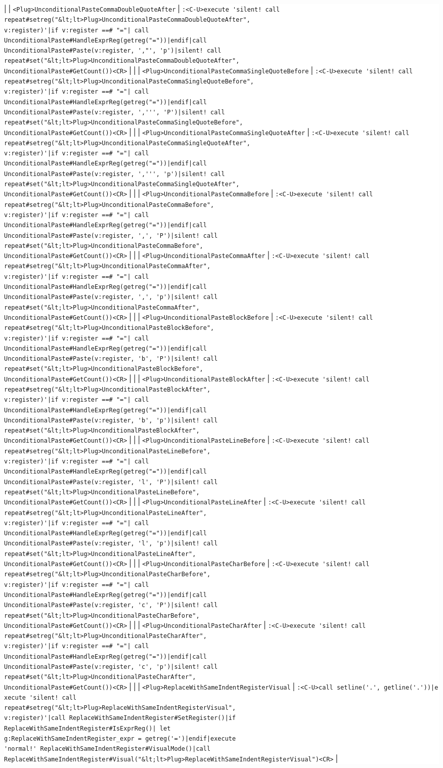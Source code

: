 |  | <code>&lt;Plug&gt;UnconditionalPasteCommaDoubleQuoteAfter</code> | <code>:&lt;C-U&gt;execute 'silent! call repeat#setreg("\&lt;lt&gt;Plug&gt;UnconditionalPasteCommaDoubleQuoteAfter", v:register)'&#124;if v:register ==# "="|    call UnconditionalPaste#HandleExprReg(getreg("="))|endif|call UnconditionalPaste#Paste(v:register, ',"', 'p')|silent! call repeat#set("\&lt;lt&gt;Plug&gt;UnconditionalPasteCommaDoubleQuoteAfter", UnconditionalPaste#GetCount())&lt;CR&gt;</code> |
|  | <code>&lt;Plug&gt;UnconditionalPasteCommaSingleQuoteBefore</code> | <code>:&lt;C-U&gt;execute 'silent! call repeat#setreg("\&lt;lt&gt;Plug&gt;UnconditionalPasteCommaSingleQuoteBefore", v:register)'&#124;if v:register ==# "="|    call UnconditionalPaste#HandleExprReg(getreg("="))|endif|call UnconditionalPaste#Paste(v:register, ',''', 'P')|silent! call repeat#set("\&lt;lt&gt;Plug&gt;UnconditionalPasteCommaSingleQuoteBefore", UnconditionalPaste#GetCount())&lt;CR&gt;</code> |
|  | <code>&lt;Plug&gt;UnconditionalPasteCommaSingleQuoteAfter</code> | <code>:&lt;C-U&gt;execute 'silent! call repeat#setreg("\&lt;lt&gt;Plug&gt;UnconditionalPasteCommaSingleQuoteAfter", v:register)'&#124;if v:register ==# "="|    call UnconditionalPaste#HandleExprReg(getreg("="))|endif|call UnconditionalPaste#Paste(v:register, ',''', 'p')|silent! call repeat#set("\&lt;lt&gt;Plug&gt;UnconditionalPasteCommaSingleQuoteAfter", UnconditionalPaste#GetCount())&lt;CR&gt;</code> |
|  | <code>&lt;Plug&gt;UnconditionalPasteCommaBefore</code> | <code>:&lt;C-U&gt;execute 'silent! call repeat#setreg("\&lt;lt&gt;Plug&gt;UnconditionalPasteCommaBefore", v:register)'&#124;if v:register ==# "="|    call UnconditionalPaste#HandleExprReg(getreg("="))|endif|call UnconditionalPaste#Paste(v:register, ',', 'P')|silent! call repeat#set("\&lt;lt&gt;Plug&gt;UnconditionalPasteCommaBefore", UnconditionalPaste#GetCount())&lt;CR&gt;</code> |
|  | <code>&lt;Plug&gt;UnconditionalPasteCommaAfter</code> | <code>:&lt;C-U&gt;execute 'silent! call repeat#setreg("\&lt;lt&gt;Plug&gt;UnconditionalPasteCommaAfter", v:register)'&#124;if v:register ==# "="|    call UnconditionalPaste#HandleExprReg(getreg("="))|endif|call UnconditionalPaste#Paste(v:register, ',', 'p')|silent! call repeat#set("\&lt;lt&gt;Plug&gt;UnconditionalPasteCommaAfter", UnconditionalPaste#GetCount())&lt;CR&gt;</code> |
|  | <code>&lt;Plug&gt;UnconditionalPasteBlockBefore</code> | <code>:&lt;C-U&gt;execute 'silent! call repeat#setreg("\&lt;lt&gt;Plug&gt;UnconditionalPasteBlockBefore", v:register)'&#124;if v:register ==# "="|    call UnconditionalPaste#HandleExprReg(getreg("="))|endif|call UnconditionalPaste#Paste(v:register, 'b', 'P')|silent! call repeat#set("\&lt;lt&gt;Plug&gt;UnconditionalPasteBlockBefore", UnconditionalPaste#GetCount())&lt;CR&gt;</code> |
|  | <code>&lt;Plug&gt;UnconditionalPasteBlockAfter</code> | <code>:&lt;C-U&gt;execute 'silent! call repeat#setreg("\&lt;lt&gt;Plug&gt;UnconditionalPasteBlockAfter", v:register)'&#124;if v:register ==# "="|    call UnconditionalPaste#HandleExprReg(getreg("="))|endif|call UnconditionalPaste#Paste(v:register, 'b', 'p')|silent! call repeat#set("\&lt;lt&gt;Plug&gt;UnconditionalPasteBlockAfter", UnconditionalPaste#GetCount())&lt;CR&gt;</code> |
|  | <code>&lt;Plug&gt;UnconditionalPasteLineBefore</code> | <code>:&lt;C-U&gt;execute 'silent! call repeat#setreg("\&lt;lt&gt;Plug&gt;UnconditionalPasteLineBefore", v:register)'&#124;if v:register ==# "="|    call UnconditionalPaste#HandleExprReg(getreg("="))|endif|call UnconditionalPaste#Paste(v:register, 'l', 'P')|silent! call repeat#set("\&lt;lt&gt;Plug&gt;UnconditionalPasteLineBefore", UnconditionalPaste#GetCount())&lt;CR&gt;</code> |
|  | <code>&lt;Plug&gt;UnconditionalPasteLineAfter</code> | <code>:&lt;C-U&gt;execute 'silent! call repeat#setreg("\&lt;lt&gt;Plug&gt;UnconditionalPasteLineAfter", v:register)'&#124;if v:register ==# "="|    call UnconditionalPaste#HandleExprReg(getreg("="))|endif|call UnconditionalPaste#Paste(v:register, 'l', 'p')|silent! call repeat#set("\&lt;lt&gt;Plug&gt;UnconditionalPasteLineAfter", UnconditionalPaste#GetCount())&lt;CR&gt;</code> |
|  | <code>&lt;Plug&gt;UnconditionalPasteCharBefore</code> | <code>:&lt;C-U&gt;execute 'silent! call repeat#setreg("\&lt;lt&gt;Plug&gt;UnconditionalPasteCharBefore", v:register)'&#124;if v:register ==# "="|    call UnconditionalPaste#HandleExprReg(getreg("="))|endif|call UnconditionalPaste#Paste(v:register, 'c', 'P')|silent! call repeat#set("\&lt;lt&gt;Plug&gt;UnconditionalPasteCharBefore", UnconditionalPaste#GetCount())&lt;CR&gt;</code> |
|  | <code>&lt;Plug&gt;UnconditionalPasteCharAfter</code> | <code>:&lt;C-U&gt;execute 'silent! call repeat#setreg("\&lt;lt&gt;Plug&gt;UnconditionalPasteCharAfter", v:register)'&#124;if v:register ==# "="|    call UnconditionalPaste#HandleExprReg(getreg("="))|endif|call UnconditionalPaste#Paste(v:register, 'c', 'p')|silent! call repeat#set("\&lt;lt&gt;Plug&gt;UnconditionalPasteCharAfter", UnconditionalPaste#GetCount())&lt;CR&gt;</code> |
|  | <code>&lt;Plug&gt;ReplaceWithSameIndentRegisterVisual</code> | <code>:&lt;C-U&gt;call setline('.', getline('.'))&#124;execute 'silent! call repeat#setreg("\&lt;lt&gt;Plug&gt;ReplaceWithSameIndentRegisterVisual", v:register)'|call ReplaceWithSameIndentRegister#SetRegister()|if ReplaceWithSameIndentRegister#IsExprReg()|    let g:ReplaceWithSameIndentRegister_expr = getreg('=')|endif|execute 'normal!' ReplaceWithSameIndentRegister#VisualMode()|call ReplaceWithSameIndentRegister#Visual("\&lt;lt&gt;Plug&gt;ReplaceWithSameIndentRegisterVisual")&lt;CR&gt;</code> |